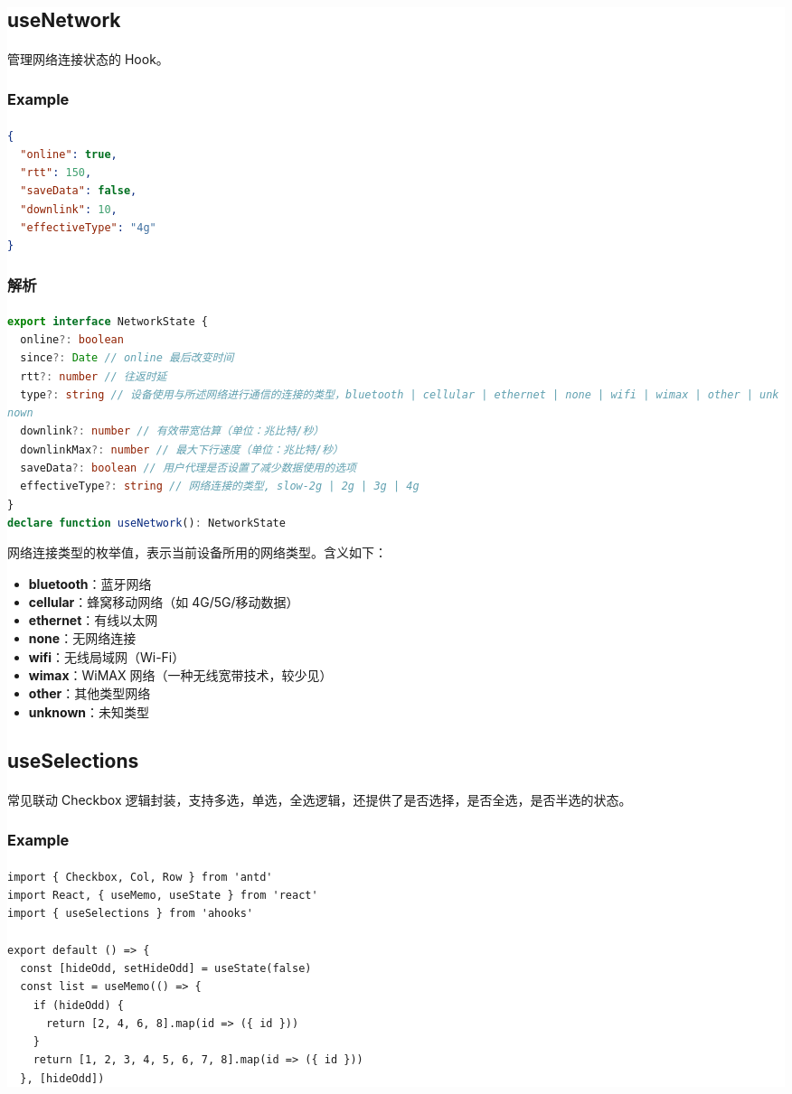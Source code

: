 ## useNetwork

管理网络连接状态的 Hook。

### Example

```json
{
  "online": true,
  "rtt": 150,
  "saveData": false,
  "downlink": 10,
  "effectiveType": "4g"
}
```

### 解析

```ts
export interface NetworkState {
  online?: boolean
  since?: Date // online 最后改变时间
  rtt?: number // 往返时延
  type?: string // 设备使用与所述网络进行通信的连接的类型，bluetooth | cellular | ethernet | none | wifi | wimax | other | unknown
  downlink?: number // 有效带宽估算（单位：兆比特/秒）
  downlinkMax?: number // 最大下行速度（单位：兆比特/秒）
  saveData?: boolean // 用户代理是否设置了减少数据使用的选项
  effectiveType?: string // 网络连接的类型, slow-2g | 2g | 3g | 4g
}
declare function useNetwork(): NetworkState
```

网络连接类型的枚举值，表示当前设备所用的网络类型。含义如下：

- **bluetooth**：蓝牙网络
- **cellular**：蜂窝移动网络（如 4G/5G/移动数据）
- **ethernet**：有线以太网
- **none**：无网络连接
- **wifi**：无线局域网（Wi-Fi）
- **wimax**：WiMAX 网络（一种无线宽带技术，较少见）
- **other**：其他类型网络
- **unknown**：未知类型

## useSelections

常见联动 Checkbox 逻辑封装，支持多选，单选，全选逻辑，还提供了是否选择，是否全选，是否半选的状态。

### Example

```tsx
import { Checkbox, Col, Row } from 'antd'
import React, { useMemo, useState } from 'react'
import { useSelections } from 'ahooks'

export default () => {
  const [hideOdd, setHideOdd] = useState(false)
  const list = useMemo(() => {
    if (hideOdd) {
      return [2, 4, 6, 8].map(id => ({ id }))
    }
    return [1, 2, 3, 4, 5, 6, 7, 8].map(id => ({ id }))
  }, [hideOdd])

```